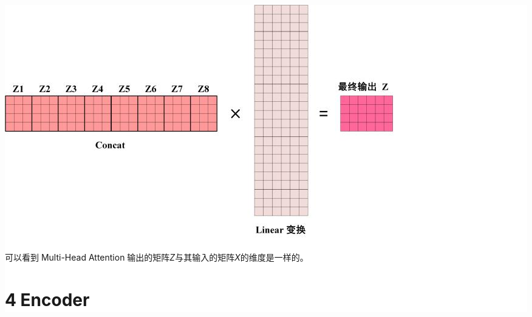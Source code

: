 ![](./img/multi-head-attention输出.png)

可以看到 Multi-Head Attention 输出的矩阵$Z$与其输入的矩阵$X$的维度是一样的。


# 4 Encoder
